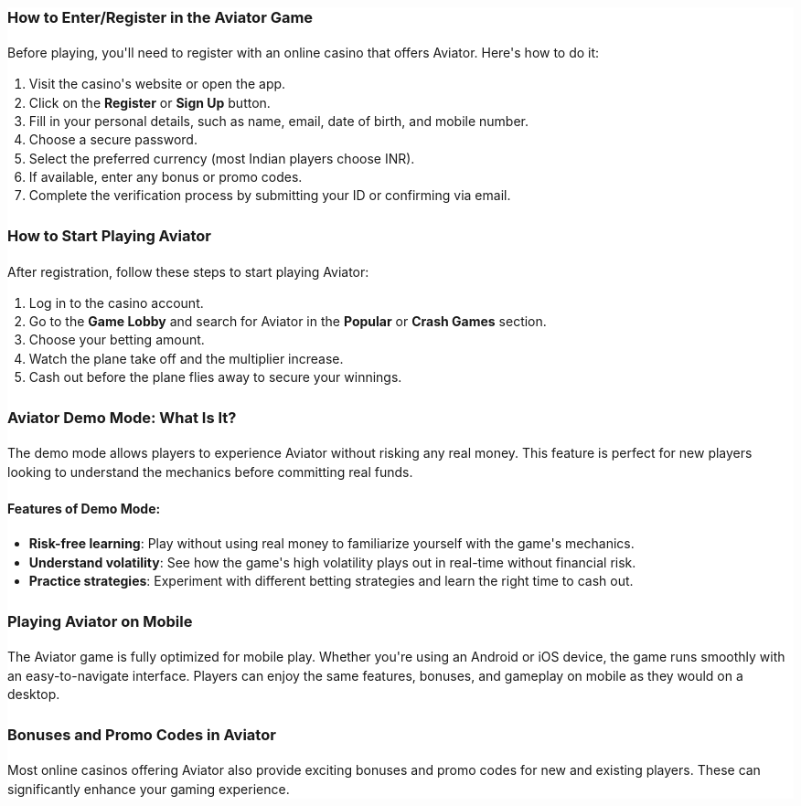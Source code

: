 ### How to Enter/Register in the Aviator Game

Before playing, you'll need to register with an online casino that
offers Aviator. Here\'s how to do it:

1.  Visit the casino\'s website or open the app.
2.  Click on the **Register** or **Sign Up** button.
3.  Fill in your personal details, such as name, email, date of birth,
    and mobile number.
4.  Choose a secure password.
5.  Select the preferred currency (most Indian players choose INR).
6.  If available, enter any bonus or promo codes.
7.  Complete the verification process by submitting your ID or
    confirming via email.

### How to Start Playing Aviator

After registration, follow these steps to start playing Aviator:

1.  Log in to the casino account.
2.  Go to the **Game Lobby** and search for Aviator in the **Popular**
    or **Crash Games** section.
3.  Choose your betting amount.
4.  Watch the plane take off and the multiplier increase.
5.  Cash out before the plane flies away to secure your winnings.

### Aviator Demo Mode: What Is It?

The demo mode allows players to experience Aviator without risking any
real money. This feature is perfect for new players looking to
understand the mechanics before committing real funds.

#### Features of Demo Mode:

-   **Risk-free learning**: Play without using real money to familiarize
    yourself with the game\'s mechanics.
-   **Understand volatility**: See how the game's high volatility plays
    out in real-time without financial risk.
-   **Practice strategies**: Experiment with different betting
    strategies and learn the right time to cash out.

### Playing Aviator on Mobile

The Aviator game is fully optimized for mobile play. Whether you\'re
using an Android or iOS device, the game runs smoothly with an
easy-to-navigate interface. Players can enjoy the same features,
bonuses, and gameplay on mobile as they would on a desktop.

### Bonuses and Promo Codes in Aviator

Most online casinos offering Aviator also provide exciting bonuses and
promo codes for new and existing players. These can significantly
enhance your gaming experience.

